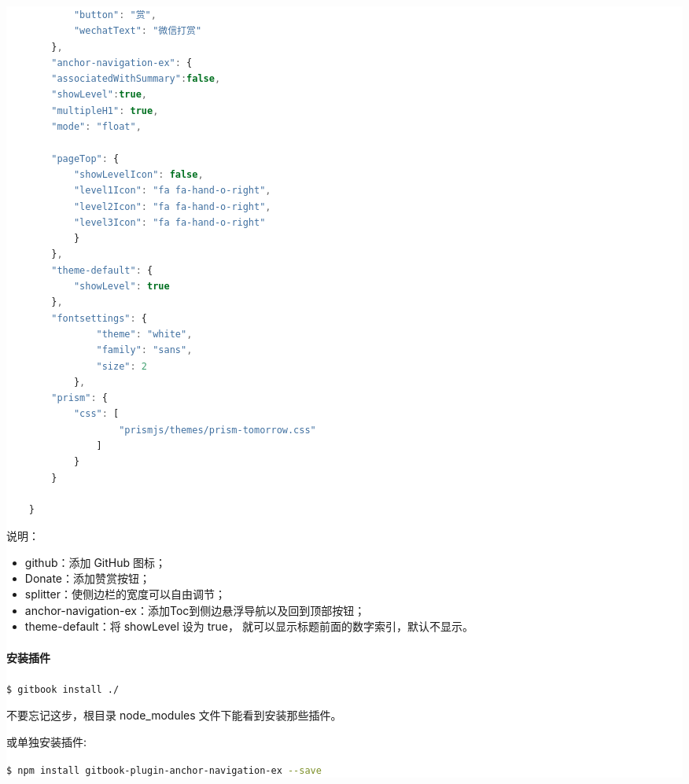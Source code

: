 ``` js
            "button": "赏",
            "wechatText": "微信打赏"
        },
        "anchor-navigation-ex": {
        "associatedWithSummary":false,
        "showLevel":true,
        "multipleH1": true,
        "mode": "float",
        
        "pageTop": {
            "showLevelIcon": false,
            "level1Icon": "fa fa-hand-o-right",
            "level2Icon": "fa fa-hand-o-right",
            "level3Icon": "fa fa-hand-o-right"
            }
        },
        "theme-default": {
            "showLevel": true
        },
        "fontsettings": {
                "theme": "white",
                "family": "sans",
                "size": 2
            },
        "prism": {
            "css": [
                    "prismjs/themes/prism-tomorrow.css"
                ]
            }
        }
    
    }
```

说明：

* github：添加 GitHub 图标；
* Donate：添加赞赏按钮；
* splitter：使侧边栏的宽度可以自由调节；
* anchor-navigation-ex：添加Toc到侧边悬浮导航以及回到顶部按钮；
* theme-default：将 showLevel 设为 true， 就可以显示标题前面的数字索引，默认不显示。

#### 安装插件

``` bash
$ gitbook install ./
```

不要忘记这步，根目录 node_modules 文件下能看到安装那些插件。

或单独安装插件:

``` bash
$ npm install gitbook-plugin-anchor-navigation-ex --save
```
